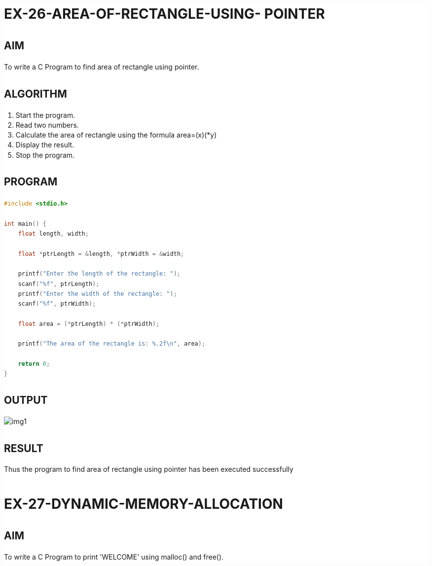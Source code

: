 # EX-26-AREA-OF-RECTANGLE-USING- POINTER
## AIM
To write a C Program to find area of rectangle using pointer.

## ALGORITHM
1.	Start the program.
2.	Read two numbers.
3.	Calculate the area of rectangle using the formula area=(x)(*y)
4.	Display the result.
5.	Stop the program.

## PROGRAM
``` C
#include <stdio.h>

int main() {
    float length, width;

    float *ptrLength = &length, *ptrWidth = &width;

    printf("Enter the length of the rectangle: ");
    scanf("%f", ptrLength); 
    printf("Enter the width of the rectangle: ");
    scanf("%f", ptrWidth); 

    float area = (*ptrLength) * (*ptrWidth);

    printf("The area of the rectangle is: %.2f\n", area);

    return 0;
}


```

## OUTPUT

	  
![img1](https://github.com/user-attachments/assets/bd2ff32b-abe0-4cc6-a73c-2f52b934ed53)


## RESULT
Thus the program to find area of rectangle using pointer has been executed successfully
 
 


# EX-27-DYNAMIC-MEMORY-ALLOCATION
## AIM
To write a C Program to print 'WELCOME' using malloc() and free().
